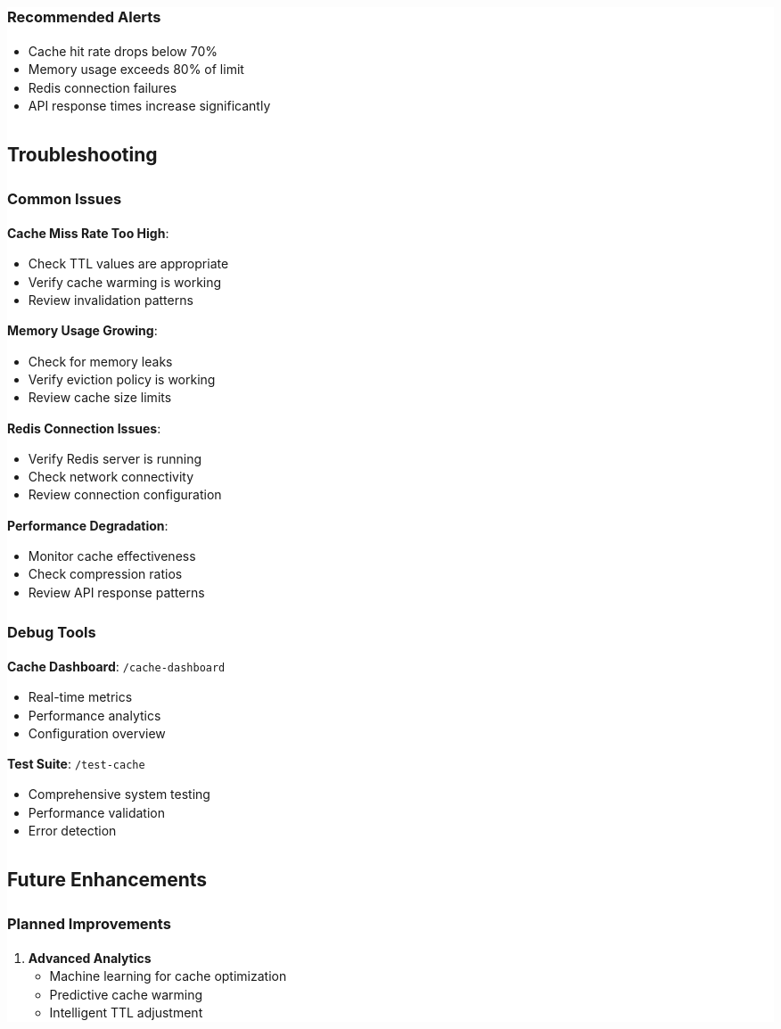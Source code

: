 ### Recommended Alerts

- Cache hit rate drops below 70%
- Memory usage exceeds 80% of limit
- Redis connection failures
- API response times increase significantly

## Troubleshooting

### Common Issues

**Cache Miss Rate Too High**:
- Check TTL values are appropriate
- Verify cache warming is working
- Review invalidation patterns

**Memory Usage Growing**:
- Check for memory leaks
- Verify eviction policy is working
- Review cache size limits

**Redis Connection Issues**:
- Verify Redis server is running
- Check network connectivity
- Review connection configuration

**Performance Degradation**:
- Monitor cache effectiveness
- Check compression ratios
- Review API response patterns

### Debug Tools

**Cache Dashboard**: `/cache-dashboard`
- Real-time metrics
- Performance analytics
- Configuration overview

**Test Suite**: `/test-cache`
- Comprehensive system testing
- Performance validation
- Error detection

## Future Enhancements

### Planned Improvements

1. **Advanced Analytics**
   - Machine learning for cache optimization
   - Predictive cache warming
   - Intelligent TTL adjustment
